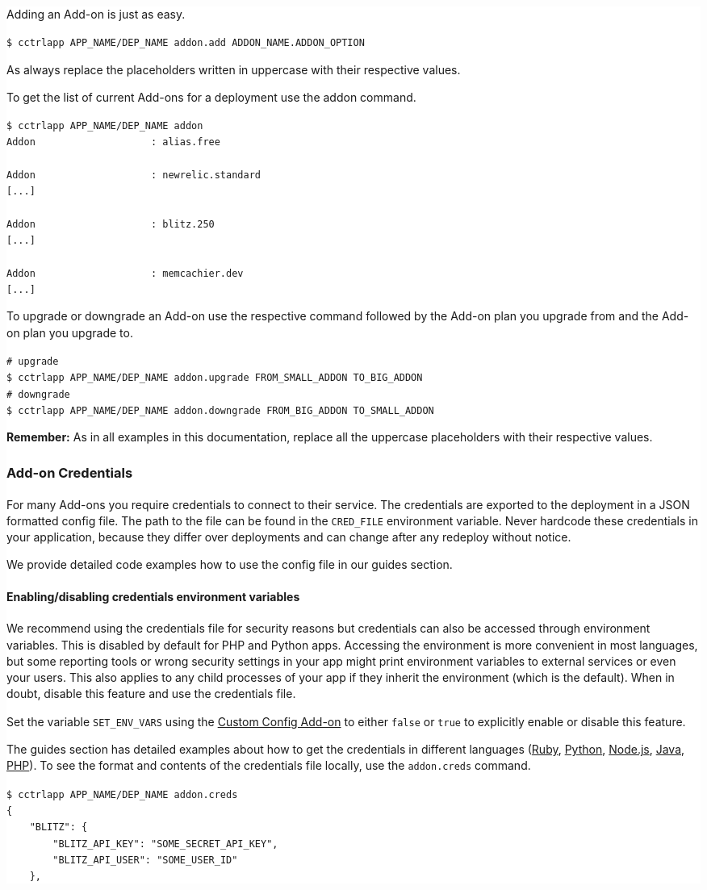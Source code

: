 Adding an Add-on is just as easy.
~~~
$ cctrlapp APP_NAME/DEP_NAME addon.add ADDON_NAME.ADDON_OPTION
~~~

As always replace the placeholders written in uppercase with their respective values.

To get the list of current Add-ons for a deployment use the addon command.
~~~
$ cctrlapp APP_NAME/DEP_NAME addon
Addon                    : alias.free

Addon                    : newrelic.standard
[...]

Addon                    : blitz.250
[...]

Addon                    : memcachier.dev
[...]
~~~

To upgrade or downgrade an Add-on use the respective command followed by the Add-on plan you upgrade from and the Add-on plan you upgrade to.
~~~
# upgrade
$ cctrlapp APP_NAME/DEP_NAME addon.upgrade FROM_SMALL_ADDON TO_BIG_ADDON
# downgrade
$ cctrlapp APP_NAME/DEP_NAME addon.downgrade FROM_BIG_ADDON TO_SMALL_ADDON
~~~
**Remember:** As in all examples in this documentation, replace all the uppercase placeholders with their respective values.

### Add-on Credentials
For many Add-ons you require credentials to connect to their service. The credentials are exported to the deployment in a JSON formatted config file. The path to the file can be found in the `CRED_FILE` environment variable. Never hardcode these credentials in your application, because they differ over deployments and can change after any redeploy without notice.

We provide detailed code examples how to use the config file in our guides section.

#### Enabling/disabling credentials environment variables
We recommend using the credentials file for security reasons but credentials can also be accessed through environment variables. This is disabled by default for PHP and Python apps. Accessing the environment is more convenient in most languages, but some reporting tools or wrong security settings in your app might print environment variables to external services or even your users. This also applies to any child processes of your app if they inherit the environment (which is the default). When in doubt, disable this feature and use the credentials file.

Set the variable `SET_ENV_VARS` using the [Custom Config Add-on] to either `false` or `true` to explicitly enable or disable
this feature.

The guides section has detailed examples about how to get the credentials in different languages ([Ruby](https://www.cloudcontrol.com/dev-center/Guides/Ruby/Add-on%20credentials), [Python](https://www.cloudcontrol.com/dev-center/Guides/Python/Add-on%20credentials), [Node.js](https://www.cloudcontrol.com/dev-center/Guides/NodeJS/Add-on%20credentials), [Java](https://www.cloudcontrol.com/dev-center/Guides/Java/Add-on%20credentials), [PHP](https://www.cloudcontrol.com/dev-center/Guides/PHP/Add-on%20credentials)).
To see the format and contents of the credentials file locally, use the `addon.creds` command.
~~~
$ cctrlapp APP_NAME/DEP_NAME addon.creds
{
    "BLITZ": {
        "BLITZ_API_KEY": "SOME_SECRET_API_KEY",
        "BLITZ_API_USER": "SOME_USER_ID"
    },
~~~

[generating SSH keys]: https://help.github.com/articles/generating-ssh-keys
[Custom Config Add-on]: https://www.cloudcontrol.com/dev-center/Add-on%20Documentation/Deployment/Custom%20Config
[web console]: https://www.cloudcontrol.com/console
[API libraries]: https://github.com/cloudControl
[the latest version]: https://www.cloudcontrol.com/download/win
[Python 2.6+]: http://python.org/download/
[reset your password]: https://api.cloudcontrol.com/reset_password/
[quick Git tutorial]: http://rogerdudler.github.com/git-guide/
[Bazaar in five minutes]: http://doc.bazaar.canonical.com/latest/en/mini-tutorial/
[Heroku buildpack API]: https://devcenter.heroku.com/articles/buildpack-api
[guides]: https://www.cloudcontrol.com/dev-center/Guides
[MongoLab Add-on]: https://www.cloudcontrol.com/add-ons/mongolab
[Add-on marketplace]: https://www.cloudcontrol.com/add-ons
[Deployment category]: https://www.cloudcontrol.com/dev-center/Add-on%20Documentation/Deployment
[rsyslog]: http://www.rsyslog.com/
[TLS]: http://en.wikipedia.org/wiki/Transport_Layer_Security
[Alias Add-on]: https://www.cloudcontrol.com/add-ons/alias
[Blitz.io]: https://www.cloudcontrol.com/dev-center/Add-on%20Documentation/Performance%20&%20Monitoring/Blitz.io
[MemCachier Add-on]: https://www.cloudcontrol.com/add-ons/memcachier
[Varnish]: https://www.varnish-cache.org/
[MemCachier Documentation]: https://www.cloudcontrol.com/dev-center/Add-on%20Documentation/Data%20Storage/MemCachier
[New Relic Add-ons]: https://www.cloudcontrol.com/dev-center/Add-on%20Documentation/Performance%20&%20Monitoring/New%20Relic
[tutorial]: https://www.cloudcontrol.com/blog/best-practice-running-and-analyzing-load-tests-on-your-cloudcontrol-app
[Cron Add-on]: https://www.cloudcontrol.com/add-ons/cron
[Cron Add-on documentation]: https://www.cloudcontrol.com/dev-center/Add-on%20Documentation/Deployment/Cron
[Worker Add-on]: https://www.cloudcontrol.com/add-ons/worker
[Worker Add-on documentation]: https://www.cloudcontrol.com/dev-center/Add-on%20Documentation/Data%20Processing/Worker
[Ubuntu 10.04 LTS Lucid Lynx]: http://releases.ubuntu.com/lucid/
[Ubuntu 12.04 LTS Precise Pangolin]: http://releases.ubuntu.com/precise/